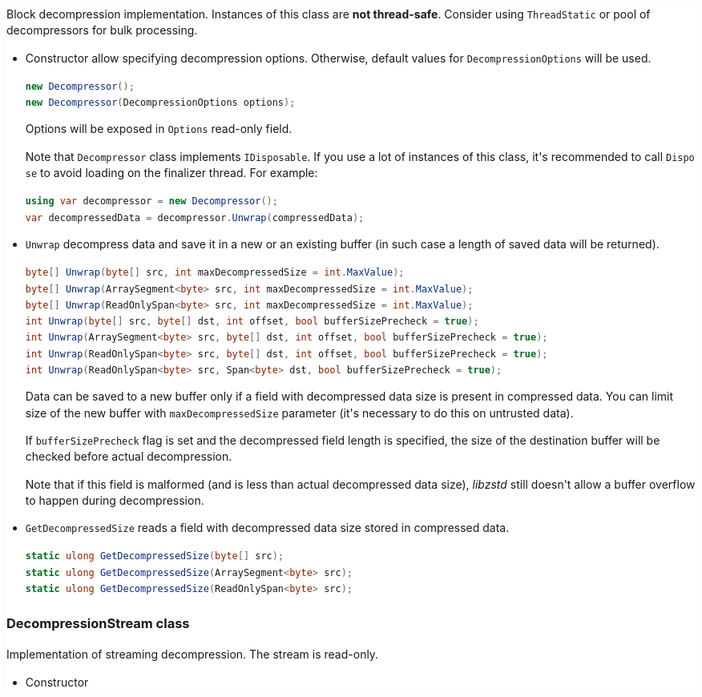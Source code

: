 Block decompression implementation. Instances of this class are **not thread-safe**.
Consider using `ThreadStatic` or pool of decompressors for bulk processing.

* Constructor allow specifying decompression options. Otherwise, default values for `DecompressionOptions` will be used.

  ```c#
  new Decompressor();
  new Decompressor(DecompressionOptions options);
  ```

  Options will be exposed in `Options` read-only field.

  Note that `Decompressor` class implements `IDisposable`.
  If you use a lot of instances of this class,
  it's recommended to call `Dispose` to avoid loading on the finalizer thread. For example:

  ```c#
  using var decompressor = new Decompressor();
  var decompressedData = decompressor.Unwrap(compressedData);
  ```

* `Unwrap` decompress data and save it in a new or an existing buffer (in such case a length of saved data will be returned).

  ```c#
  byte[] Unwrap(byte[] src, int maxDecompressedSize = int.MaxValue);
  byte[] Unwrap(ArraySegment<byte> src, int maxDecompressedSize = int.MaxValue);
  byte[] Unwrap(ReadOnlySpan<byte> src, int maxDecompressedSize = int.MaxValue);
  int Unwrap(byte[] src, byte[] dst, int offset, bool bufferSizePrecheck = true);
  int Unwrap(ArraySegment<byte> src, byte[] dst, int offset, bool bufferSizePrecheck = true);
  int Unwrap(ReadOnlySpan<byte> src, byte[] dst, int offset, bool bufferSizePrecheck = true);
  int Unwrap(ReadOnlySpan<byte> src, Span<byte> dst, bool bufferSizePrecheck = true);
  ```

  Data can be saved to a new buffer only if a field with decompressed data size
  is present in compressed data. You can limit size of the new buffer with
  `maxDecompressedSize` parameter (it's necessary to do this on untrusted data).

  If `bufferSizePrecheck` flag is set and the decompressed field length is specified,
  the size of the destination buffer will be checked before actual decompression.

  Note that if this field is malformed (and is less than actual decompressed data size),
  *libzstd* still doesn't allow a buffer overflow to happen during decompression.

* `GetDecompressedSize` reads a field with decompressed data size stored in compressed data.

  ```c#
  static ulong GetDecompressedSize(byte[] src);
  static ulong GetDecompressedSize(ArraySegment<byte> src);
  static ulong GetDecompressedSize(ReadOnlySpan<byte> src);
  ```

### DecompressionStream class

Implementation of streaming decompression. The stream is read-only.

* Constructor
